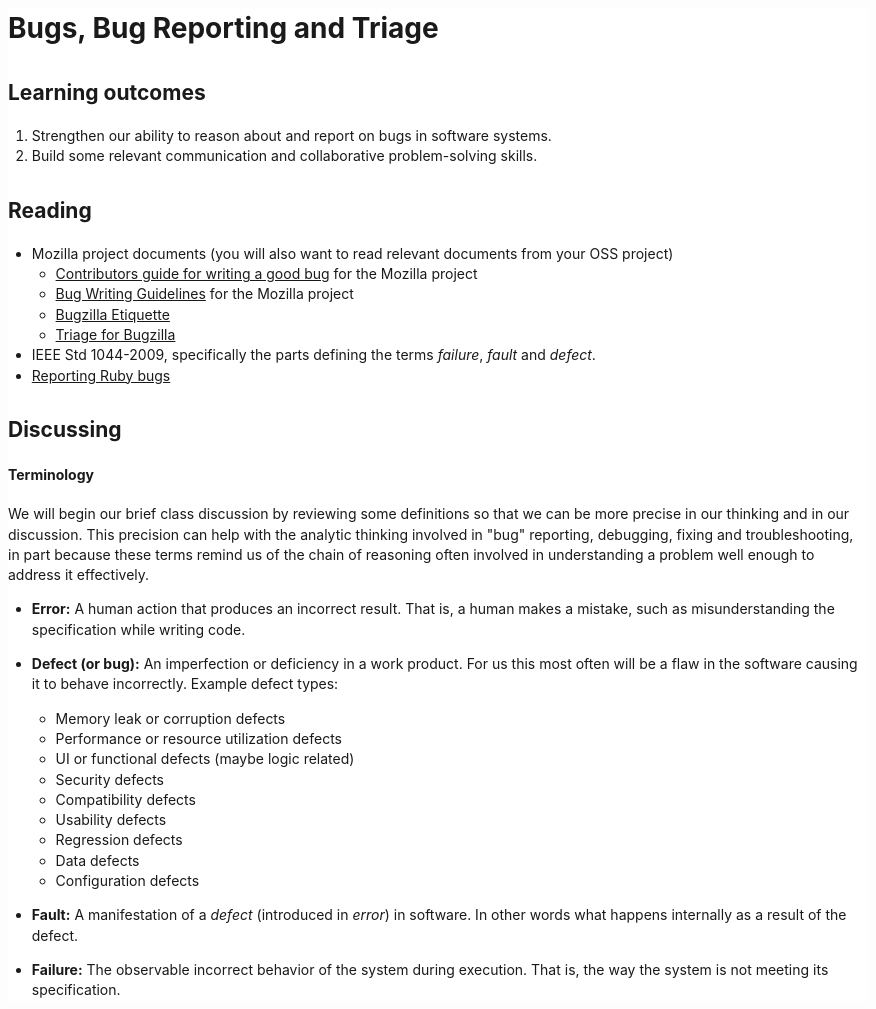 # Bugs, Bug Reporting and Triage

## Learning outcomes

1. Strengthen our ability to reason about and report on bugs in software systems.
2. Build some relevant communication and collaborative problem-solving skills.

## Reading

* Mozilla project documents (you will also want to read relevant documents from your OSS project)
    * [Contributors guide for writing a good bug](https://support.mozilla.org/en-US/kb/contributors-guide-writing-good-bug) for the Mozilla project
    * [Bug Writing Guidelines](https://bugzilla.mozilla.org/page.cgi?id=bug-writing.html) for the Mozilla project
    * [Bugzilla Etiquette](https://bugzilla.mozilla.org/page.cgi?id=etiquette.html)
    * [Triage for Bugzilla](https://firefox-source-docs.mozilla.org/bug-mgmt/policies/triage-bugzilla.html)
* IEEE Std 1044-2009, specifically the parts defining the terms *failure*, *fault* and *defect*.
* [Reporting Ruby bugs](https://docs.ruby-lang.org/en/master/contributing/reporting_issues_md.html)

## Discussing

#### Terminology

We will begin our brief class discussion by reviewing some definitions so that we can be more precise in our thinking and in our discussion. This precision can help with the analytic thinking involved in "bug" reporting, debugging, fixing and troubleshooting, in part because these terms remind us of the chain of reasoning often involved in understanding a problem well enough to address it effectively.

* **Error:** A human action that produces an incorrect result. That is, a human makes a mistake, such as misunderstanding the specification while writing code.

* **Defect (or bug):** An imperfection or deficiency in a work product. For us this most often will be a flaw in the software causing it to behave incorrectly. Example defect types:

    * Memory leak or corruption defects
    * Performance or resource utilization defects
    * UI or functional defects (maybe logic related)
    * Security defects
    * Compatibility defects
    * Usability defects
    * Regression defects
    * Data defects
    * Configuration defects

* **Fault:** A manifestation of a *defect* (introduced in *error*) in software. In other words what happens internally as a result of the defect.

* **Failure:** The observable incorrect behavior of the system during execution. That is, the way the system is not meeting its specification.
